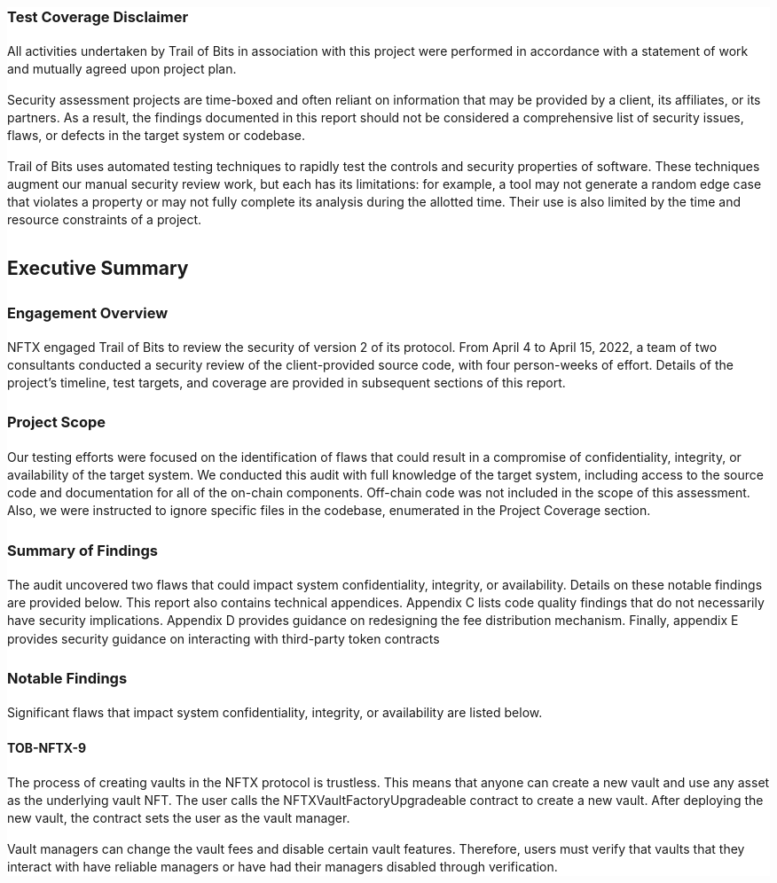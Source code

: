 ### Test Coverage Disclaimer

All activities undertaken by Trail of Bits in association with this project were performed in accordance with a statement of work and mutually agreed upon project plan.

Security assessment projects are time-boxed and often reliant on information that may be provided by a client, its affiliates, or its partners. As a result, the findings documented in this report should not be considered a comprehensive list of security issues, flaws, or defects in the target system or codebase.

Trail of Bits uses automated testing techniques to rapidly test the controls and security properties of software. These techniques augment our manual security review work, but each has its limitations: for example, a tool may not generate a random edge case that violates a property or may not fully complete its analysis during the allotted time. Their use is also limited by the time and resource constraints of a project.

## Executive Summary

### Engagement Overview

NFTX engaged Trail of Bits to review the security of version 2 of its protocol. From April 4 to April 15, 2022, a team of two consultants conducted a security review of the client-provided source code, with four person-weeks of effort. Details of the project’s timeline, test targets, and coverage are provided in subsequent sections of this report.

### Project Scope

Our testing efforts were focused on the identification of flaws that could result in a compromise of confidentiality, integrity, or availability of the target system. We conducted this audit with full knowledge of the target system, including access to the source code and documentation for all of the on-chain components. Off-chain code was not included in the scope of this assessment. Also, we were instructed to ignore specific files in the codebase, enumerated in the Project Coverage section.

### Summary of Findings

The audit uncovered two flaws that could impact system confidentiality, integrity, or availability. Details on these notable findings are provided below. This report also contains technical appendices. Appendix C lists code quality findings that do not necessarily have security implications. Appendix D provides guidance on redesigning the fee distribution mechanism. Finally, appendix E provides security guidance on interacting with third-party token contracts

### Notable Findings

Significant flaws that impact system confidentiality, integrity, or availability are listed below.

#### TOB-NFTX-9

The process of creating vaults in the NFTX protocol is trustless. This means that anyone can create a new vault and use any asset as the underlying vault NFT. The user calls the NFTXVaultFactoryUpgradeable contract to create a new vault. After deploying the new vault, the contract sets the user as the vault manager.

Vault managers can change the vault fees and disable certain vault features. Therefore, users must verify that vaults that they interact with have reliable managers or have had their managers disabled through verification.
